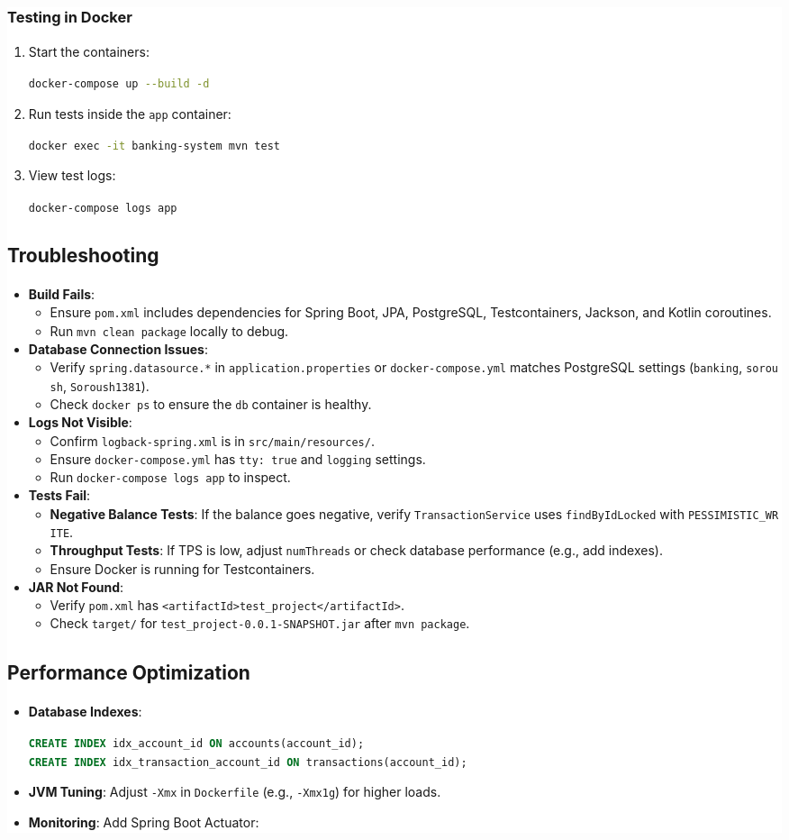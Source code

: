 ### Testing in Docker

1. Start the containers:

   ```bash
   docker-compose up --build -d
   ```

2. Run tests inside the `app` container:

   ```bash
   docker exec -it banking-system mvn test
   ```

3. View test logs:

   ```bash
   docker-compose logs app
   ```

## Troubleshooting

- **Build Fails**:
  - Ensure `pom.xml` includes dependencies for Spring Boot, JPA, PostgreSQL, Testcontainers, Jackson, and Kotlin coroutines.
  - Run `mvn clean package` locally to debug.
- **Database Connection Issues**:
  - Verify `spring.datasource.*` in `application.properties` or `docker-compose.yml` matches PostgreSQL settings (`banking`, `soroush`, `Soroush1381`).
  - Check `docker ps` to ensure the `db` container is healthy.
- **Logs Not Visible**:
  - Confirm `logback-spring.xml` is in `src/main/resources/`.
  - Ensure `docker-compose.yml` has `tty: true` and `logging` settings.
  - Run `docker-compose logs app` to inspect.
- **Tests Fail**:
  - **Negative Balance Tests**: If the balance goes negative, verify `TransactionService` uses `findByIdLocked` with `PESSIMISTIC_WRITE`.
  - **Throughput Tests**: If TPS is low, adjust `numThreads` or check database performance (e.g., add indexes).
  - Ensure Docker is running for Testcontainers.
- **JAR Not Found**:
  - Verify `pom.xml` has `<artifactId>test_project</artifactId>`.
  - Check `target/` for `test_project-0.0.1-SNAPSHOT.jar` after `mvn package`.

## Performance Optimization

- **Database Indexes**:

  ```sql
  CREATE INDEX idx_account_id ON accounts(account_id);
  CREATE INDEX idx_transaction_account_id ON transactions(account_id);
  ```

- **JVM Tuning**: Adjust `-Xmx` in `Dockerfile` (e.g., `-Xmx1g`) for higher loads.

- **Monitoring**: Add Spring Boot Actuator:
